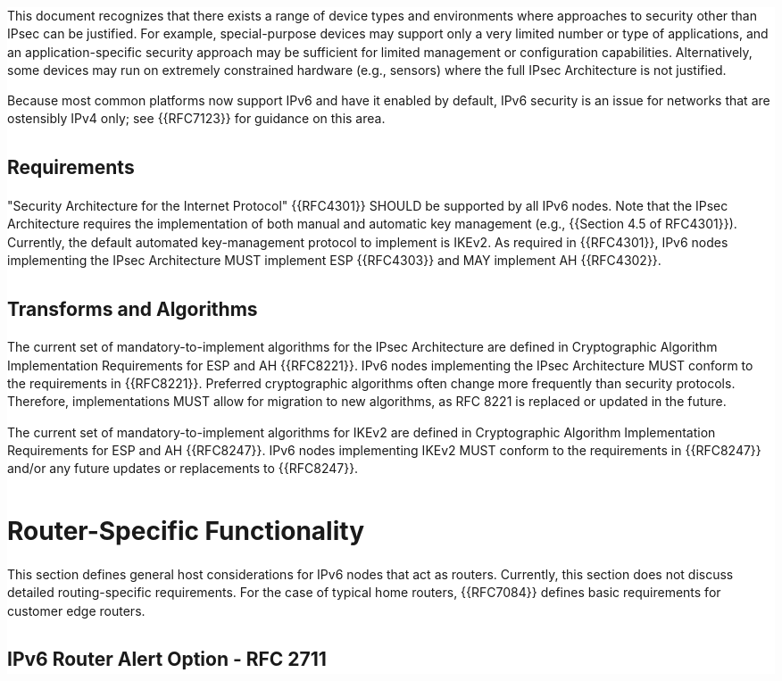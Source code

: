 This document recognizes that there exists a range of device
types and environments where approaches to security other than
IPsec can be justified. For example, special-purpose devices may
support only a very limited number or type of applications, and an
application-specific security approach may be sufficient for
limited management or configuration capabilities. Alternatively,
some devices may run on extremely constrained hardware (e.g.,
sensors) where the full IPsec Architecture is not justified.

Because most common platforms now support IPv6 and have it
enabled by default, IPv6 security is an issue for networks
that are ostensibly IPv4 only; see {{RFC7123}} for guidance on this area.

## Requirements

"Security Architecture for the Internet Protocol" {{RFC4301}} SHOULD be supported by all IPv6
nodes. Note that the IPsec Architecture requires the implementation of both
manual and automatic key
management  (e.g., {{Section 4.5 of RFC4301}}).  Currently, the default automated key-management
protocol to implement is IKEv2. As required in {{RFC4301}}, IPv6
nodes implementing the IPsec Architecture MUST implement ESP {{RFC4303}} and MAY implement AH {{RFC4302}}.


## Transforms and Algorithms

The current set of mandatory-to-implement algorithms for the
IPsec Architecture are defined in Cryptographic
Algorithm Implementation Requirements for ESP and AH {{RFC8221}}.  IPv6 nodes implementing the IPsec
Architecture MUST conform to the requirements in {{RFC8221}}.
Preferred cryptographic algorithms often change more
frequently than security protocols. Therefore, implementations
MUST allow for migration to new algorithms, as RFC 8221 is
replaced or updated in the future.

The current set of mandatory-to-implement algorithms for
IKEv2 are defined in Cryptographic Algorithm Implementation
Requirements for ESP and AH {{RFC8247}}.  IPv6 nodes
implementing IKEv2 MUST conform to the requirements in {{RFC8247}} and/or any future
updates or replacements to {{RFC8247}}.



# Router-Specific Functionality

This section defines general host considerations for IPv6 nodes
that act as routers.  Currently, this section does not discuss
detailed routing-specific requirements. For the case of typical home routers, {{RFC7084}} defines basic requirements for customer edge routers.

## IPv6 Router Alert Option - RFC 2711
